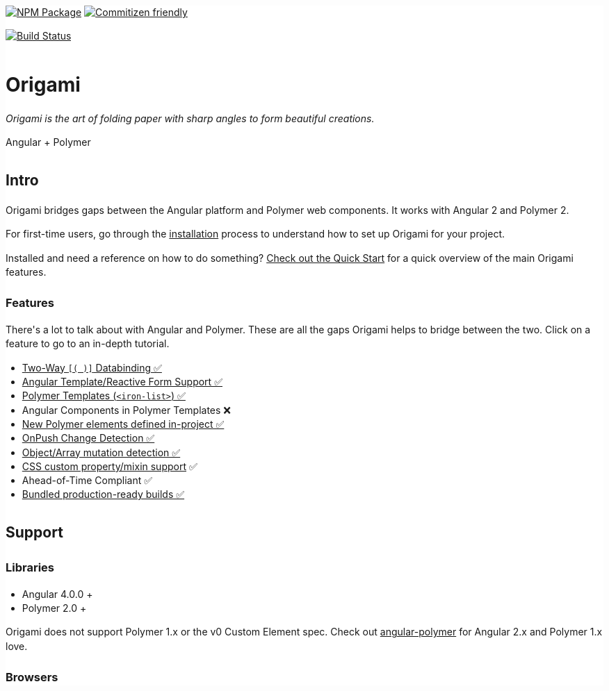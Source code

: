 [![NPM Package](https://badge.fury.io/js/%40codebakery%2Forigami.svg)](https://www.npmjs.com/package/@codebakery/origami)
[![Commitizen friendly](https://img.shields.io/badge/commitizen-friendly-brightgreen.svg)](http://commitizen.github.io/cz-cli/)

[![Build Status](https://saucelabs.com/browser-matrix/codebakery-origami.svg)](https://saucelabs.com/open_sauce/user/codebakery-origami)

# Origami

_Origami is the art of folding paper with sharp angles to form beautiful creations._

Angular + Polymer

## Intro

Origami bridges gaps between the Angular platform and Polymer web components. It works with Angular 2 and Polymer 2.

For first-time users, go through the [installation](#installation) process to understand how to set up Origami for your project.

Installed and need a reference on how to do something? [Check out the Quick Start](#quick-start) for a quick overview of the main Origami features.

### Features

There's a lot to talk about with Angular and Polymer. These are all the gaps Origami helps to bridge between the two. Click on a feature to go to an in-depth tutorial.

- [Two-Way `[( )]` Databinding ✅](docs/data-binding.md)
- [Angular Template/Reactive Form Support ✅](docs/forms.md)
- [Polymer Templates (`<iron-list>`) ✅](docs/polymer-templates.md)
- Angular Components in Polymer Templates ❌
- [New Polymer elements defined in-project ✅](docs/new-elements.md)
- [OnPush Change Detection ✅](docs/change-detection.md)
- [Object/Array mutation detection ✅](docs/object-array-mutation.md)
- [CSS custom property/mixin support](docs/custom-style.md) ✅
- Ahead-of-Time Compliant ✅
- [Bundled production-ready builds ✅](docs/production-build.md)

## Support

### Libraries

- Angular 4.0.0 +
- Polymer 2.0 +

Origami does not support Polymer 1.x or the v0 Custom Element spec. Check out [angular-polymer](https://github.com/platosha/angular-polymer) for Angular 2.x and Polymer 1.x love.

### Browsers
